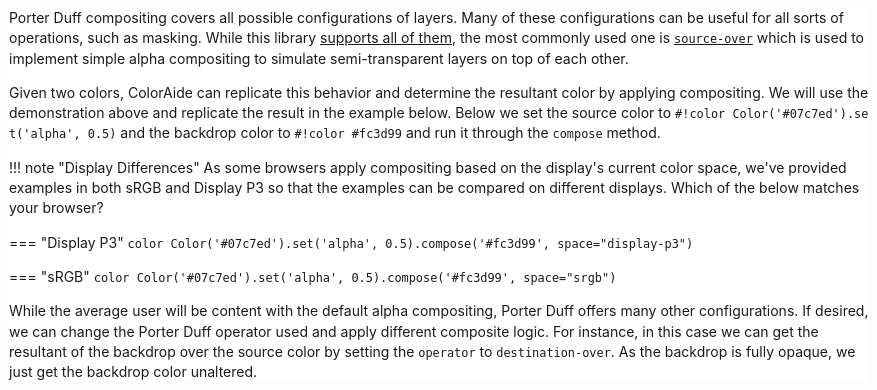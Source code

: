 Porter Duff compositing covers all possible configurations of layers. Many of these configurations can be useful for all
sorts of operations, such as masking. While this library [supports all of them](#compositing-operators), the most
commonly used one is [`source-over`](#source-over) which is used to implement simple alpha compositing to simulate
semi-transparent layers on top of each other.

<span class="isolate blend-normal dual">
  <span class="circle circle-1"></span>
  <span class="circle circle-2" style="opacity: 0.5"></span>
</span>

Given two colors, ColorAide can replicate this behavior and determine the resultant color by applying compositing. We
will use the demonstration above and replicate the result in the example below. Below we set the source color to
`#!color Color('#07c7ed').set('alpha', 0.5)` and the backdrop color to `#!color #fc3d99` and run it through the
`compose` method.

!!! note "Display Differences"
    As some browsers apply compositing based on the display's current color space, we've provided examples in both sRGB
    and Display P3 so that the examples can be compared on different displays. Which of the below matches your browser?

<span class="isolate blend-normal dual">
  <span class="circle circle-1"></span>
  <span class="circle circle-2" style="opacity: 0.5"></span>
</span>

=== "Display P3"
    ```color
    Color('#07c7ed').set('alpha', 0.5).compose('#fc3d99', space="display-p3")
    ```

=== "sRGB"
    ```color
    Color('#07c7ed').set('alpha', 0.5).compose('#fc3d99', space="srgb")
    ```

While the average user will be content with the default alpha compositing, Porter Duff offers many other configurations.
If desired, we can change the Porter Duff operator used and apply different composite logic. For instance, in this case
we can get the resultant of the backdrop over the source color by setting the `operator` to `destination-over`. As the
backdrop is fully opaque, we just get the backdrop color unaltered.

<span class="isolate blend-normal dual">
  <span class="circle circle-2" style="opacity: 0.5"></span>
  <span class="circle circle-1"></span>
</span>
